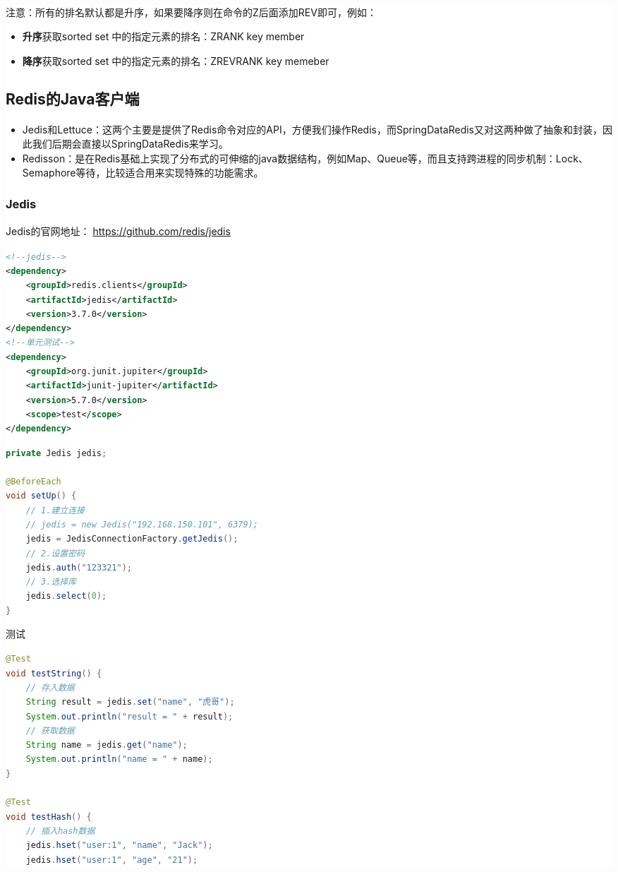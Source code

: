 注意：所有的排名默认都是升序，如果要降序则在命令的Z后面添加REV即可，例如：

- **升序**获取sorted set 中的指定元素的排名：ZRANK key member

- **降序**获取sorted set 中的指定元素的排名：ZREVRANK key memeber

## Redis的Java客户端

- Jedis和Lettuce：这两个主要是提供了Redis命令对应的API，方便我们操作Redis，而SpringDataRedis又对这两种做了抽象和封装，因此我们后期会直接以SpringDataRedis来学习。
- Redisson：是在Redis基础上实现了分布式的可伸缩的java数据结构，例如Map、Queue等，而且支持跨进程的同步机制：Lock、Semaphore等待，比较适合用来实现特殊的功能需求。

### Jedis

Jedis的官网地址： https://github.com/redis/jedis

```xml
<!--jedis-->
<dependency>
    <groupId>redis.clients</groupId>
    <artifactId>jedis</artifactId>
    <version>3.7.0</version>
</dependency>
<!--单元测试-->
<dependency>
    <groupId>org.junit.jupiter</groupId>
    <artifactId>junit-jupiter</artifactId>
    <version>5.7.0</version>
    <scope>test</scope>
</dependency>
```

```java
private Jedis jedis;

@BeforeEach
void setUp() {
    // 1.建立连接
    // jedis = new Jedis("192.168.150.101", 6379);
    jedis = JedisConnectionFactory.getJedis();
    // 2.设置密码
    jedis.auth("123321");
    // 3.选择库
    jedis.select(0);
}
```

测试

```java
@Test
void testString() {
    // 存入数据
    String result = jedis.set("name", "虎哥");
    System.out.println("result = " + result);
    // 获取数据
    String name = jedis.get("name");
    System.out.println("name = " + name);
}

@Test
void testHash() {
    // 插入hash数据
    jedis.hset("user:1", "name", "Jack");
    jedis.hset("user:1", "age", "21");

```